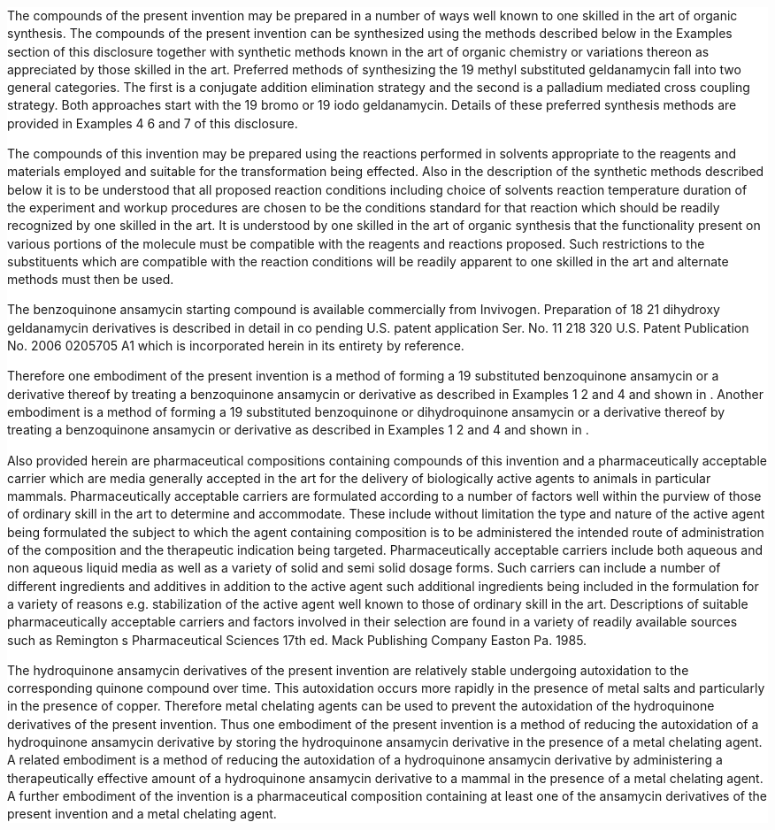 The compounds of the present invention may be prepared in a number of ways well known to one skilled in the art of organic synthesis. The compounds of the present invention can be synthesized using the methods described below in the Examples section of this disclosure together with synthetic methods known in the art of organic chemistry or variations thereon as appreciated by those skilled in the art. Preferred methods of synthesizing the 19 methyl substituted geldanamycin fall into two general categories. The first is a conjugate addition elimination strategy and the second is a palladium mediated cross coupling strategy. Both approaches start with the 19 bromo or 19 iodo geldanamycin. Details of these preferred synthesis methods are provided in Examples 4 6 and 7 of this disclosure.

The compounds of this invention may be prepared using the reactions performed in solvents appropriate to the reagents and materials employed and suitable for the transformation being effected. Also in the description of the synthetic methods described below it is to be understood that all proposed reaction conditions including choice of solvents reaction temperature duration of the experiment and workup procedures are chosen to be the conditions standard for that reaction which should be readily recognized by one skilled in the art. It is understood by one skilled in the art of organic synthesis that the functionality present on various portions of the molecule must be compatible with the reagents and reactions proposed. Such restrictions to the substituents which are compatible with the reaction conditions will be readily apparent to one skilled in the art and alternate methods must then be used.

The benzoquinone ansamycin starting compound is available commercially from Invivogen. Preparation of 18 21 dihydroxy geldanamycin derivatives is described in detail in co pending U.S. patent application Ser. No. 11 218 320 U.S. Patent Publication No. 2006 0205705 A1 which is incorporated herein in its entirety by reference.

Therefore one embodiment of the present invention is a method of forming a 19 substituted benzoquinone ansamycin or a derivative thereof by treating a benzoquinone ansamycin or derivative as described in Examples 1 2 and 4 and shown in . Another embodiment is a method of forming a 19 substituted benzoquinone or dihydroquinone ansamycin or a derivative thereof by treating a benzoquinone ansamycin or derivative as described in Examples 1 2 and 4 and shown in .

Also provided herein are pharmaceutical compositions containing compounds of this invention and a pharmaceutically acceptable carrier which are media generally accepted in the art for the delivery of biologically active agents to animals in particular mammals. Pharmaceutically acceptable carriers are formulated according to a number of factors well within the purview of those of ordinary skill in the art to determine and accommodate. These include without limitation the type and nature of the active agent being formulated the subject to which the agent containing composition is to be administered the intended route of administration of the composition and the therapeutic indication being targeted. Pharmaceutically acceptable carriers include both aqueous and non aqueous liquid media as well as a variety of solid and semi solid dosage forms. Such carriers can include a number of different ingredients and additives in addition to the active agent such additional ingredients being included in the formulation for a variety of reasons e.g. stabilization of the active agent well known to those of ordinary skill in the art. Descriptions of suitable pharmaceutically acceptable carriers and factors involved in their selection are found in a variety of readily available sources such as Remington s Pharmaceutical Sciences 17th ed. Mack Publishing Company Easton Pa. 1985.

The hydroquinone ansamycin derivatives of the present invention are relatively stable undergoing autoxidation to the corresponding quinone compound over time. This autoxidation occurs more rapidly in the presence of metal salts and particularly in the presence of copper. Therefore metal chelating agents can be used to prevent the autoxidation of the hydroquinone derivatives of the present invention. Thus one embodiment of the present invention is a method of reducing the autoxidation of a hydroquinone ansamycin derivative by storing the hydroquinone ansamycin derivative in the presence of a metal chelating agent. A related embodiment is a method of reducing the autoxidation of a hydroquinone ansamycin derivative by administering a therapeutically effective amount of a hydroquinone ansamycin derivative to a mammal in the presence of a metal chelating agent. A further embodiment of the invention is a pharmaceutical composition containing at least one of the ansamycin derivatives of the present invention and a metal chelating agent.
